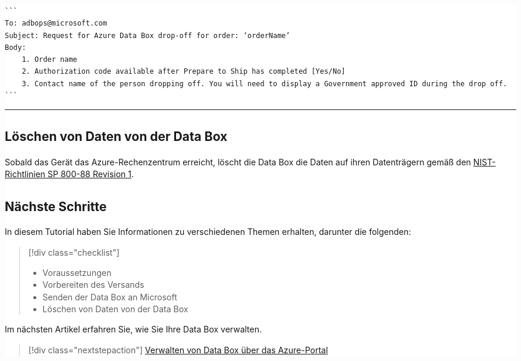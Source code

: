     ```
    To: adbops@microsoft.com 
    Subject: Request for Azure Data Box drop-off for order: ‘orderName’ 
    Body: 
        1. Order name  
        2. Authorization code available after Prepare to Ship has completed [Yes/No]  
        3. Contact name of the person dropping off. You will need to display a Government approved ID during the drop off.
    ```

---

## <a name="erasure-of-data-from-data-box"></a>Löschen von Daten von der Data Box

Sobald das Gerät das Azure-Rechenzentrum erreicht, löscht die Data Box die Daten auf ihren Datenträgern gemäß den [NIST-Richtlinien SP 800-88 Revision 1](https://csrc.nist.gov/News/2014/Released-SP-800-88-Revision-1,-Guidelines-for-Medi).

## <a name="next-steps"></a>Nächste Schritte

In diesem Tutorial haben Sie Informationen zu verschiedenen Themen erhalten, darunter die folgenden:

> [!div class="checklist"]
> * Voraussetzungen
> * Vorbereiten des Versands
> * Senden der Data Box an Microsoft
> * Löschen von Daten von der Data Box

Im nächsten Artikel erfahren Sie, wie Sie Ihre Data Box verwalten.

> [!div class="nextstepaction"]
> [Verwalten von Data Box über das Azure-Portal](./data-box-portal-admin.md)
